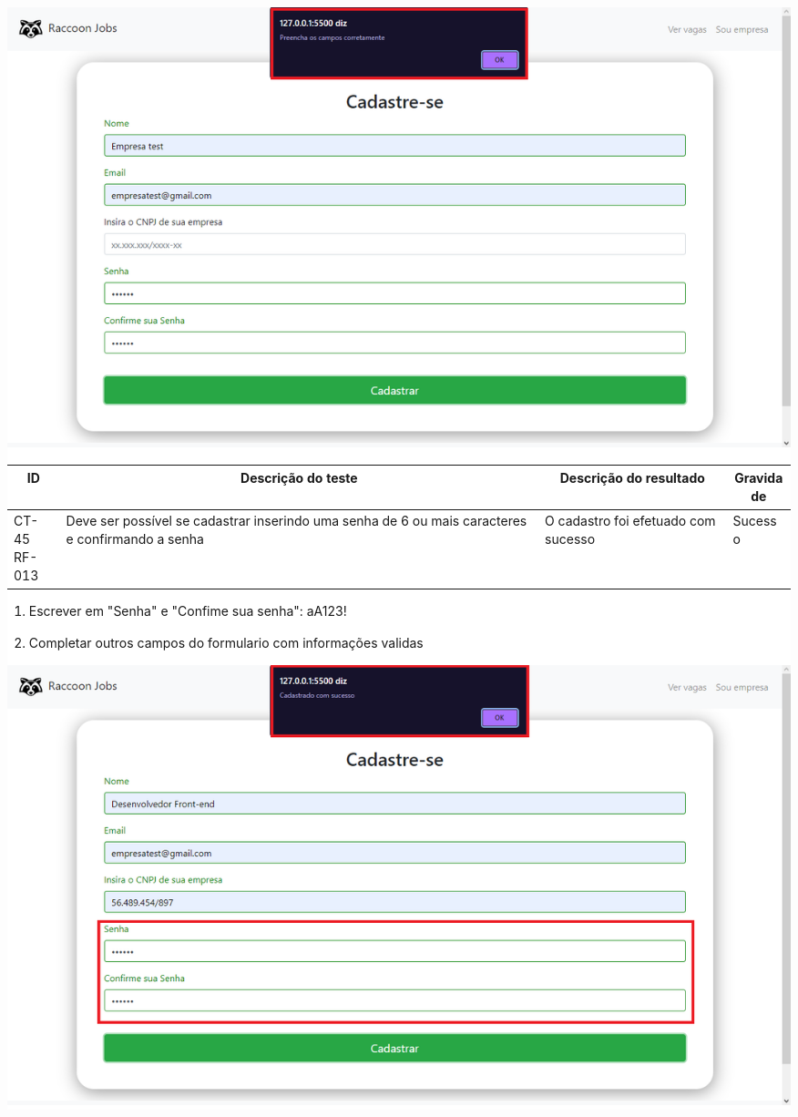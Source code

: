 ![Cnpj Invalida Branco](img/registro_de_testes/teste_de_campos/rf-013/cnpjInvalidaBranco.png)

|ID    | Descrição do teste  |  Descrição do resultado | Gravidade|
|------|---------------------|-------------------------|----------|
|CT-45 <br> RF-013| Deve ser possível se cadastrar inserindo uma senha de 6 ou mais caracteres e confirmando a senha | O cadastro foi efetuado com sucesso | Sucesso |

1. Escrever em "Senha" e "Confime sua senha": aA123!

2. Completar outros campos do formulario com informações validas

![Senha Valida](img/registro_de_testes/teste_de_campos/rf-013/senhaValida.png)
